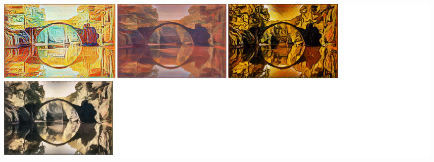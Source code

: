 <img src="./img/readme/corridor_bridge.png" height="150px">

<img src="./img/readme/scream_bridge.png" height="150px">
<img src="./img/readme/amadeo_bridge.png" height="150px">
<img src="./img/readme/picasso_bridge.png" height="150px">
</div>
